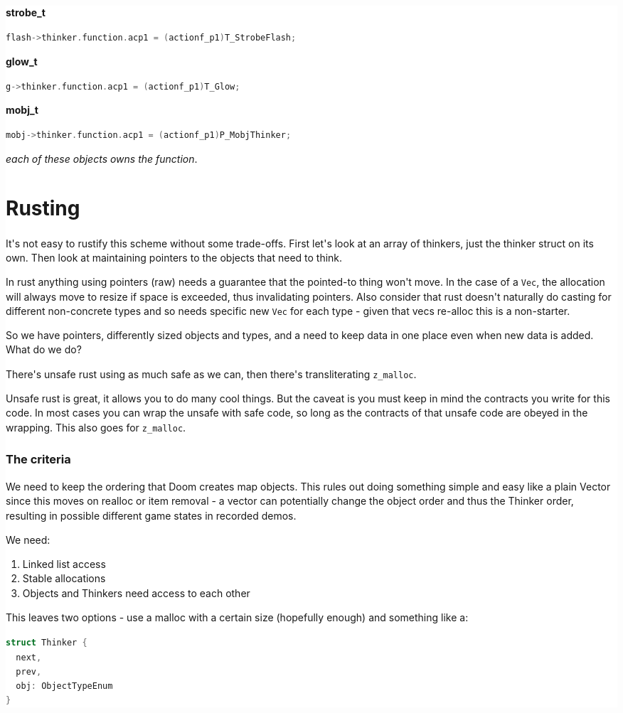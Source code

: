 **strobe_t**
```C
flash->thinker.function.acp1 = (actionf_p1)T_StrobeFlash;
```

**glow_t**
```C
g->thinker.function.acp1 = (actionf_p1)T_Glow;
```

**mobj_t**
```C
mobj->thinker.function.acp1 = (actionf_p1)P_MobjThinker;
```

*each of these objects owns the function*.

# Rusting

It's not easy to rustify this scheme without some trade-offs. First let's look at an array of thinkers, just the thinker struct on its own. Then look at maintaining pointers to the objects that need to think.

In rust anything using pointers (raw) needs a guarantee that the pointed-to thing won't move. In the case of a `Vec`, the allocation will always move to resize if space is exceeded, thus invalidating pointers. Also consider that rust doesn't naturally do casting for different non-concrete types and so needs specific new `Vec` for each type - given that vecs re-alloc this is a non-starter.

So we have pointers, differently sized objects and types, and a need to keep data in one place even when new data is added. What do we do?

There's unsafe rust using as much safe as we can, then there's transliterating `z_malloc`.

Unsafe rust is great, it allows you to do many cool things. But the caveat is you must keep in mind the contracts you write for this code. In most cases you can wrap the unsafe with safe code, so long as the contracts of that unsafe code are obeyed in the wrapping. This also goes for `z_malloc`.


### The criteria
We need to keep the ordering that Doom creates map objects. This rules out doing something simple and easy like a plain Vector since this moves on realloc or item removal - a vector can potentially change the object order and thus the Thinker order, resulting in possible different game states in recorded demos.

We need:
1. Linked list access
2. Stable allocations
3. Objects and Thinkers need access to each other

This leaves two options - use a malloc with a certain size (hopefully enough) and something like a:
```rust
struct Thinker {
  next,
  prev,
  obj: ObjectTypeEnum
}
```
